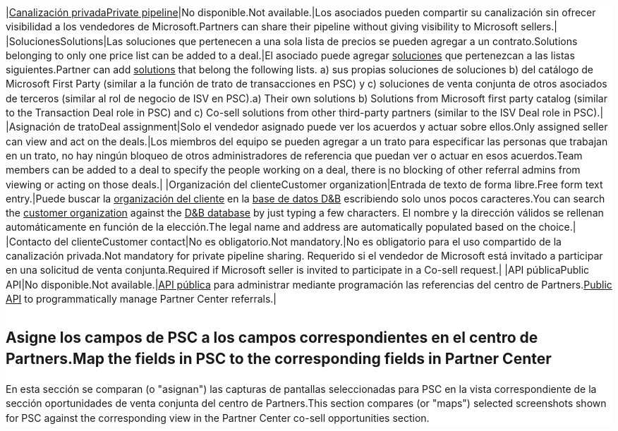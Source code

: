|[<span data-ttu-id="76d0c-289">Canalización privada</span><span class="sxs-lookup"><span data-stu-id="76d0c-289">Private pipeline</span></span>](manage-co-sell-opportunities.md#types-of-co-sell-opportunities)|<span data-ttu-id="76d0c-290">No disponible.</span><span class="sxs-lookup"><span data-stu-id="76d0c-290">Not available.</span></span>|<span data-ttu-id="76d0c-291">Los asociados pueden compartir su canalización sin ofrecer visibilidad a los vendedores de Microsoft.</span><span class="sxs-lookup"><span data-stu-id="76d0c-291">Partners can share their pipeline without giving visibility to Microsoft sellers.</span></span>|
|<span data-ttu-id="76d0c-292">Soluciones</span><span class="sxs-lookup"><span data-stu-id="76d0c-292">Solutions</span></span>|<span data-ttu-id="76d0c-293">Las soluciones que pertenecen a una sola lista de precios se pueden agregar a un contrato.</span><span class="sxs-lookup"><span data-stu-id="76d0c-293">Solutions belonging to only one price list can be added to a deal.</span></span>|<span data-ttu-id="76d0c-294">El asociado puede agregar [soluciones](manage-co-sell-opportunities.md#add-solutions) que pertenezcan a las listas siguientes.</span><span class="sxs-lookup"><span data-stu-id="76d0c-294">Partner can add [solutions](manage-co-sell-opportunities.md#add-solutions) that belong the following lists.</span></span> <span data-ttu-id="76d0c-295">a) sus propias soluciones de soluciones b) del catálogo de Microsoft First Party (similar a la función de trato de transacciones en PSC) y c) soluciones de venta conjunta de otros asociados de terceros (similar al rol de negocio de ISV en PSC).</span><span class="sxs-lookup"><span data-stu-id="76d0c-295">a) Their own solutions b) Solutions from Microsoft first party catalog (similar to the Transaction Deal role in PSC) and c) Co-sell solutions from other third-party partners (similar to the ISV Deal role in PSC).</span></span>|
|<span data-ttu-id="76d0c-296">Asignación de trato</span><span class="sxs-lookup"><span data-stu-id="76d0c-296">Deal assignment</span></span>|<span data-ttu-id="76d0c-297">Solo el vendedor asignado puede ver los acuerdos y actuar sobre ellos.</span><span class="sxs-lookup"><span data-stu-id="76d0c-297">Only assigned seller can view and act on the deals.</span></span>|<span data-ttu-id="76d0c-298">Los miembros del equipo se pueden agregar a un trato para especificar las personas que trabajan en un trato, no hay ningún bloqueo de otros administradores de referencia que puedan ver o actuar en esos acuerdos.</span><span class="sxs-lookup"><span data-stu-id="76d0c-298">Team members can be added to a deal to specify the people working on a deal, there is no blocking of other referral admins from viewing or acting on those deals.</span></span>|
|<span data-ttu-id="76d0c-299">Organización del cliente</span><span class="sxs-lookup"><span data-stu-id="76d0c-299">Customer organization</span></span>|<span data-ttu-id="76d0c-300">Entrada de texto de forma libre.</span><span class="sxs-lookup"><span data-stu-id="76d0c-300">Free form text entry.</span></span>|<span data-ttu-id="76d0c-301">Puede buscar la [organización del cliente](manage-co-sell-opportunities.md#select-your-customer) en la [base de datos D&B](https://www.dnb.com/) escribiendo solo unos pocos caracteres.</span><span class="sxs-lookup"><span data-stu-id="76d0c-301">You can search the [customer organization](manage-co-sell-opportunities.md#select-your-customer) against the [D&B database](https://www.dnb.com/) by just typing a few characters.</span></span> <span data-ttu-id="76d0c-302">El nombre y la dirección válidos se rellenan automáticamente en función de la elección.</span><span class="sxs-lookup"><span data-stu-id="76d0c-302">The legal name and address are automatically populated based on the choice.</span></span>|
|<span data-ttu-id="76d0c-303">Contacto del cliente</span><span class="sxs-lookup"><span data-stu-id="76d0c-303">Customer contact</span></span>|<span data-ttu-id="76d0c-304">No es obligatorio.</span><span class="sxs-lookup"><span data-stu-id="76d0c-304">Not mandatory.</span></span>|<span data-ttu-id="76d0c-305">No es obligatorio para el uso compartido de la canalización privada.</span><span class="sxs-lookup"><span data-stu-id="76d0c-305">Not mandatory for private pipeline sharing.</span></span> <span data-ttu-id="76d0c-306">Requerido si el vendedor de Microsoft está invitado a participar en una solicitud de venta conjunta.</span><span class="sxs-lookup"><span data-stu-id="76d0c-306">Required if Microsoft seller is invited to participate in a Co-sell request.</span></span>|
|<span data-ttu-id="76d0c-307">API pública</span><span class="sxs-lookup"><span data-stu-id="76d0c-307">Public API</span></span>|<span data-ttu-id="76d0c-308">No disponible.</span><span class="sxs-lookup"><span data-stu-id="76d0c-308">Not available.</span></span>|<span data-ttu-id="76d0c-309">[API pública](/partner/develop/referrals) para administrar mediante programación las referencias del centro de Partners.</span><span class="sxs-lookup"><span data-stu-id="76d0c-309">[Public API](/partner/develop/referrals) to programmatically manage Partner Center referrals.</span></span>|

## <a name="map-the-fields-in-psc-to-the-corresponding-fields-in-partner-center"></a><span data-ttu-id="76d0c-310">Asigne los campos de PSC a los campos correspondientes en el centro de Partners.</span><span class="sxs-lookup"><span data-stu-id="76d0c-310">Map the fields in PSC to the corresponding fields in Partner Center</span></span>

<span data-ttu-id="76d0c-311">En esta sección se comparan (o "asignan") las capturas de pantallas seleccionadas para PSC en la vista correspondiente de la sección oportunidades de venta conjunta del centro de Partners.</span><span class="sxs-lookup"><span data-stu-id="76d0c-311">This section compares (or "maps") selected screenshots shown for PSC against the corresponding view in the Partner Center co-sell opportunities section.</span></span>

